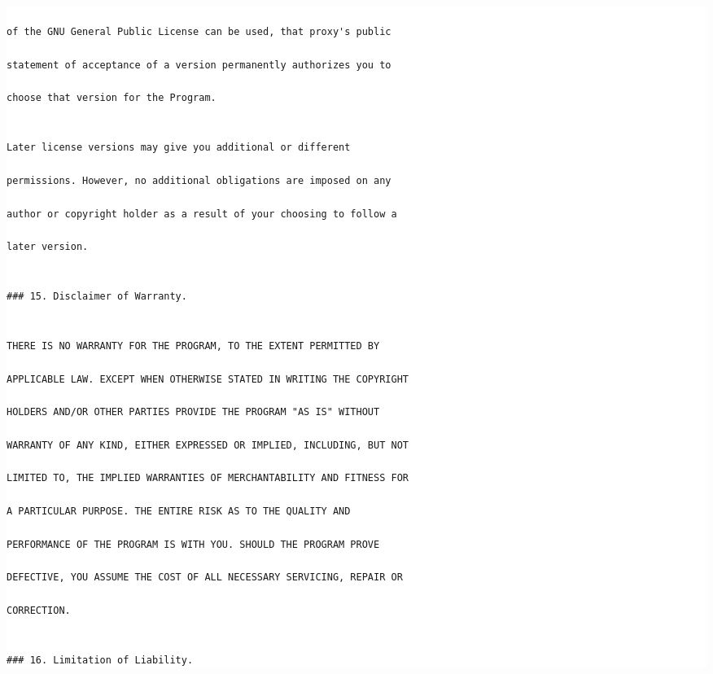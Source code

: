                                                                                                                                                                                                                             of the GNU General Public License can be used, that proxy's public
                                                                                                                                                                                                                            statement of acceptance of a version permanently authorizes you to
                                                                                                                                                                                                                            choose that version for the Program.
                                                                                                                                                                                                                            
                                                                                                                                                                                                                            Later license versions may give you additional or different
                                                                                                                                                                                                                            permissions. However, no additional obligations are imposed on any
                                                                                                                                                                                                                            author or copyright holder as a result of your choosing to follow a
                                                                                                                                                                                                                            later version.
                                                                                                                                                                                                                            
                                                                                                                                                                                                                            ### 15. Disclaimer of Warranty.
                                                                                                                                                                                                                            
                                                                                                                                                                                                                            THERE IS NO WARRANTY FOR THE PROGRAM, TO THE EXTENT PERMITTED BY
                                                                                                                                                                                                                            APPLICABLE LAW. EXCEPT WHEN OTHERWISE STATED IN WRITING THE COPYRIGHT
                                                                                                                                                                                                                            HOLDERS AND/OR OTHER PARTIES PROVIDE THE PROGRAM "AS IS" WITHOUT
                                                                                                                                                                                                                            WARRANTY OF ANY KIND, EITHER EXPRESSED OR IMPLIED, INCLUDING, BUT NOT
                                                                                                                                                                                                                            LIMITED TO, THE IMPLIED WARRANTIES OF MERCHANTABILITY AND FITNESS FOR
                                                                                                                                                                                                                            A PARTICULAR PURPOSE. THE ENTIRE RISK AS TO THE QUALITY AND
                                                                                                                                                                                                                            PERFORMANCE OF THE PROGRAM IS WITH YOU. SHOULD THE PROGRAM PROVE
                                                                                                                                                                                                                            DEFECTIVE, YOU ASSUME THE COST OF ALL NECESSARY SERVICING, REPAIR OR
                                                                                                                                                                                                                            CORRECTION.
                                                                                                                                                                                                                            
                                                                                                                                                                                                                            ### 16. Limitation of Liability.